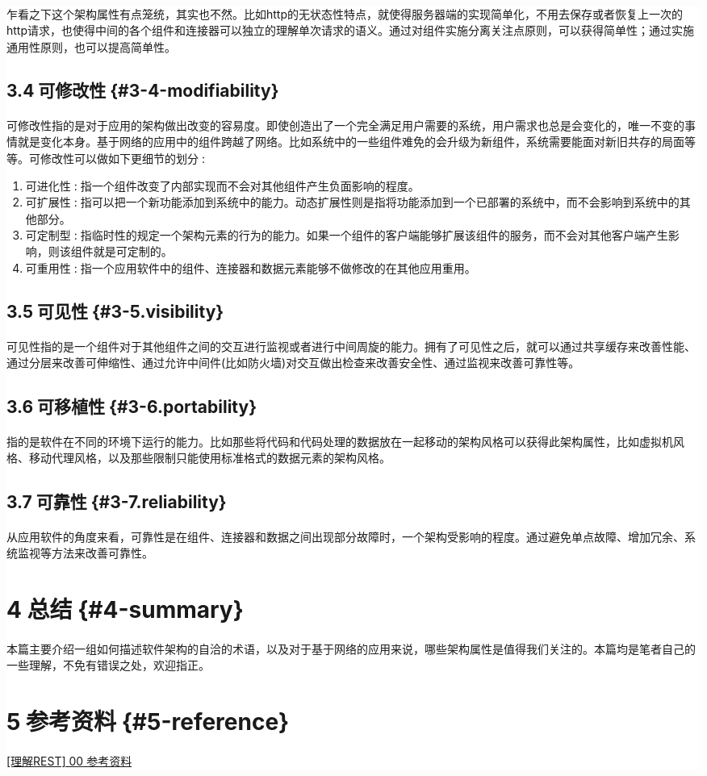 乍看之下这个架构属性有点笼统，其实也不然。比如http的无状态性特点，就使得服务器端的实现简单化，不用去保存或者恢复上一次的http请求，也使得中间的各个组件和连接器可以独立的理解单次请求的语义。通过对组件实施分离关注点原则，可以获得简单性；通过实施通用性原则，也可以提高简单性。

## 3.4 可修改性 {#3-4-modifiability}

可修改性指的是对于应用的架构做出改变的容易度。即使创造出了一个完全满足用户需要的系统，用户需求也总是会变化的，唯一不变的事情就是变化本身。基于网络的应用中的组件跨越了网络。比如系统中的一些组件难免的会升级为新组件，系统需要能面对新旧共存的局面等等。可修改性可以做如下更细节的划分 :  

1.  可进化性 :  指一个组件改变了内部实现而不会对其他组件产生负面影响的程度。
2.  可扩展性 :  指可以把一个新功能添加到系统中的能力。动态扩展性则是指将功能添加到一个已部署的系统中，而不会影响到系统中的其他部分。
3.  可定制型 :  指临时性的规定一个架构元素的行为的能力。如果一个组件的客户端能够扩展该组件的服务，而不会对其他客户端产生影响，则该组件就是可定制的。
4.  可重用性 :  指一个应用软件中的组件、连接器和数据元素能够不做修改的在其他应用重用。

## 3.5 可见性 {#3-5.visibility}

可见性指的是一个组件对于其他组件之间的交互进行监视或者进行中间周旋的能力。拥有了可见性之后，就可以通过共享缓存来改善性能、通过分层来改善可伸缩性、通过允许中间件(比如防火墙)对交互做出检查来改善安全性、通过监视来改善可靠性等。

## 3.6 可移植性 {#3-6.portability}

指的是软件在不同的环境下运行的能力。比如那些将代码和代码处理的数据放在一起移动的架构风格可以获得此架构属性，比如虚拟机风格、移动代理风格，以及那些限制只能使用标准格式的数据元素的架构风格。

## 3.7 可靠性 {#3-7.reliability}

从应用软件的角度来看，可靠性是在组件、连接器和数据之间出现部分故障时，一个架构受影响的程度。通过避免单点故障、增加冗余、系统监视等方法来改善可靠性。

# 4 总结 {#4-summary}

本篇主要介绍一组如何描述软件架构的自洽的术语，以及对于基于网络的应用来说，哪些架构属性是值得我们关注的。本篇均是笔者自己的一些理解，不免有错误之处，欢迎指正。

# 5 参考资料 {#5-reference}

[[理解REST] 00 参考资料][reference]

[reference]:../00-reference/